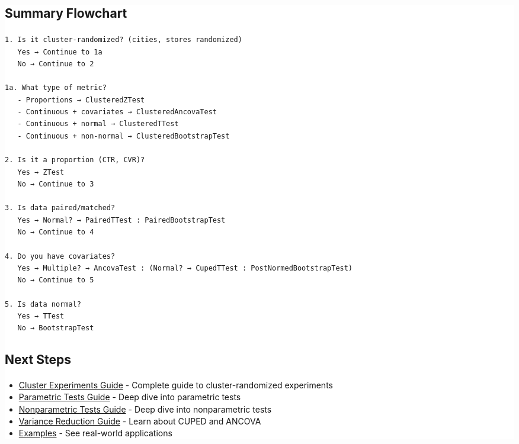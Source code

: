 ## Summary Flowchart

```
1. Is it cluster-randomized? (cities, stores randomized)
   Yes → Continue to 1a
   No → Continue to 2

1a. What type of metric?
   - Proportions → ClusteredZTest
   - Continuous + covariates → ClusteredAncovaTest
   - Continuous + normal → ClusteredTTest
   - Continuous + non-normal → ClusteredBootstrapTest

2. Is it a proportion (CTR, CVR)?
   Yes → ZTest
   No → Continue to 3

3. Is data paired/matched?
   Yes → Normal? → PairedTTest : PairedBootstrapTest
   No → Continue to 4

4. Do you have covariates?
   Yes → Multiple? → AncovaTest : (Normal? → CupedTTest : PostNormedBootstrapTest)
   No → Continue to 5

5. Is data normal?
   Yes → TTest
   No → BootstrapTest
```

## Next Steps

- [Cluster Experiments Guide](cluster-experiments.md) - Complete guide to cluster-randomized experiments
- [Parametric Tests Guide](parametric-tests.md) - Deep dive into parametric tests
- [Nonparametric Tests Guide](nonparametric-tests.md) - Deep dive into nonparametric tests
- [Variance Reduction Guide](variance-reduction.md) - Learn about CUPED and ANCOVA
- [Examples](../examples/) - See real-world applications
